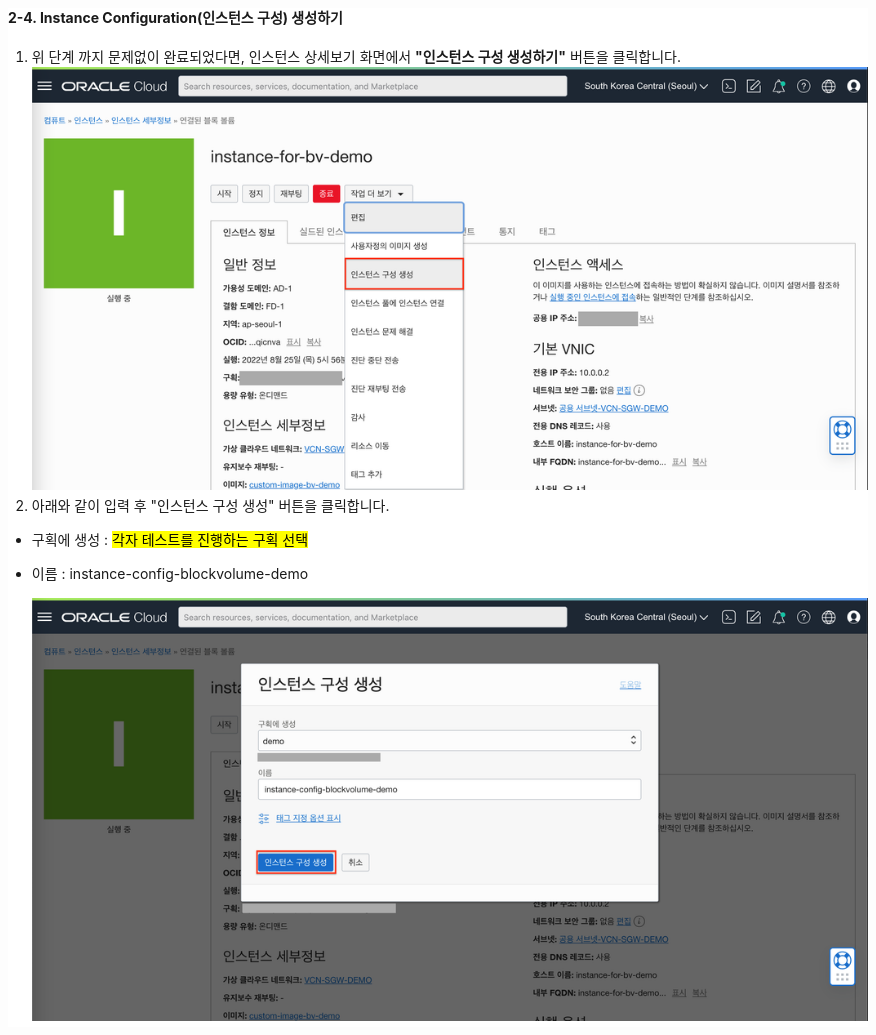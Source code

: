 #### 2-4. Instance Configuration(인스턴스 구성) 생성하기
1. 위 단계 까지 문제없이 완료되었다면, 인스턴스 상세보기 화면에서 **"인스턴스 구성 생성하기"** 버튼을 클릭합니다.
   ![](/assets/img/infrastructure/2022/oci-autoscaling-create-instance-config-10.png " ")
2. 아래와 같이 입력 후 "인스턴스 구성 생성" 버튼을 클릭합니다.
 * 구획에 생성 : <mark>각자 테스트를 진행하는 구획 선택</mark>
 * 이름 : instance-config-blockvolume-demo

   ![](/assets/img/infrastructure/2022/oci-autoscaling-create-instance-config-11.png " ")

